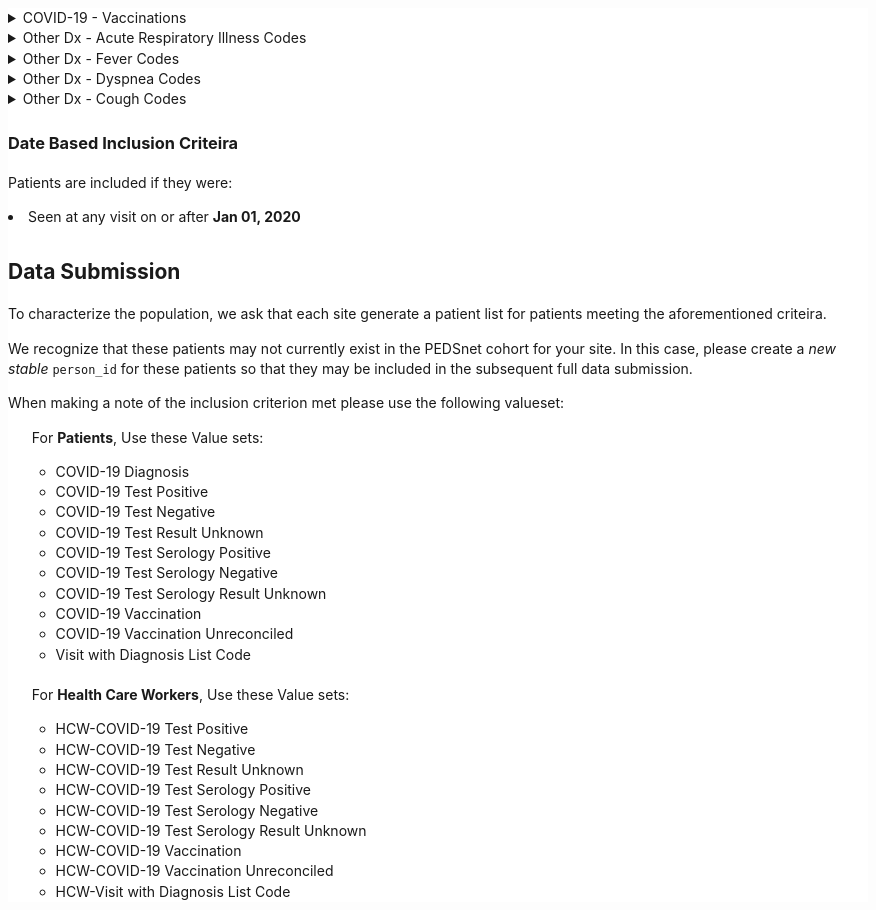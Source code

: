 <details><summary>COVID-19 - Vaccinations</summary></details> 
 
<details><summary>Other Dx - Acute Respiratory Illness Codes</summary></details>

<details><summary>Other Dx - Fever Codes</summary></details>

<details><summary>Other Dx - Dyspnea Codes</summary></details>

<details><summary>Other Dx - Cough Codes</summary></details>
   

### Date Based Inclusion Criteira

Patients are included if they were:
</ul>
<li>Seen at any visit on or after <b>Jan 01, 2020</b></li></ul>

## Data Submission

To characterize the population, we ask that each site generate a patient list for patients meeting the aforementioned criteira.

We recognize that these patients may not currently exist in the PEDSnet cohort for your site. In this case, please create a *new stable* `person_id` for these patients so that they may be included in the subsequent full data submission.

When making a note of the inclusion criterion met please use the following valueset:

<ul>
For <b>Patients</b>, Use these Value sets:
<ul> 
<li>COVID-19 Diagnosis</li>
<li>COVID-19 Test Positive</li>
<li>COVID-19 Test Negative</li>
<li>COVID-19 Test Result Unknown</li>
<li>COVID-19 Test Serology Positive</li>
<li>COVID-19 Test Serology Negative</li>
<li>COVID-19 Test Serology Result Unknown</li>
<li>COVID-19 Vaccination</li>
<li>COVID-19 Vaccination Unreconciled</li>
<li>Visit with Diagnosis List Code</li>
</ul><br>
For <b>Health Care Workers</b>, Use these Value sets:
<ul>
<li>HCW-COVID-19 Test Positive</li>
<li>HCW-COVID-19 Test Negative</li>
<li>HCW-COVID-19 Test Result Unknown</li>
<li>HCW-COVID-19 Test Serology Positive</li>
<li>HCW-COVID-19 Test Serology Negative</li>
<li>HCW-COVID-19 Test Serology Result Unknown</li>
<li>HCW-COVID-19 Vaccination</li>
<li>HCW-COVID-19 Vaccination Unreconciled</li>
<li>HCW-Visit with Diagnosis List Code</li>
</ul>
</ul>

